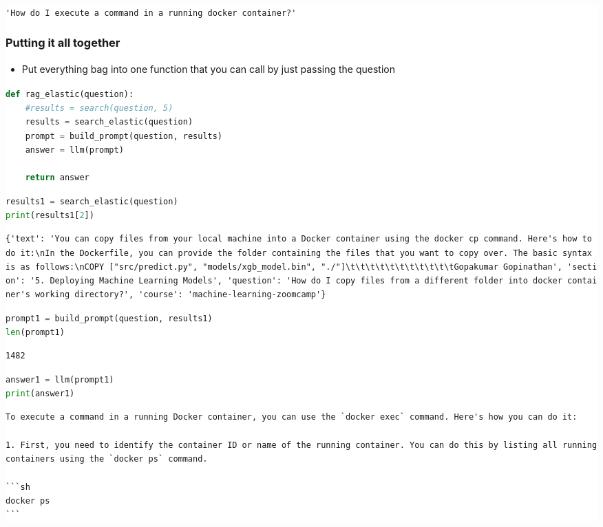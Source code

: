 


    'How do I execute a command in a running docker container?'



### Putting it all together
- Put everything bag into one function that you can call by just passing the question


```python
def rag_elastic(question):
    #results = search(question, 5)
    results = search_elastic(question)
    prompt = build_prompt(question, results)
    answer = llm(prompt)

    return answer
```


```python
results1 = search_elastic(question)
print(results1[2])
```

    {'text': 'You can copy files from your local machine into a Docker container using the docker cp command. Here's how to do it:\nIn the Dockerfile, you can provide the folder containing the files that you want to copy over. The basic syntax is as follows:\nCOPY ["src/predict.py", "models/xgb_model.bin", "./"]\t\t\t\t\t\t\t\t\t\t\tGopakumar Gopinathan', 'section': '5. Deploying Machine Learning Models', 'question': 'How do I copy files from a different folder into docker container's working directory?', 'course': 'machine-learning-zoomcamp'}



```python
prompt1 = build_prompt(question, results1)
len(prompt1)
```




    1482




```python
answer1 = llm(prompt1)
print(answer1)
```

    To execute a command in a running Docker container, you can use the `docker exec` command. Here's how you can do it:
    
    1. First, you need to identify the container ID or name of the running container. You can do this by listing all running containers using the `docker ps` command.
    
    ```sh
    docker ps
    ```
    